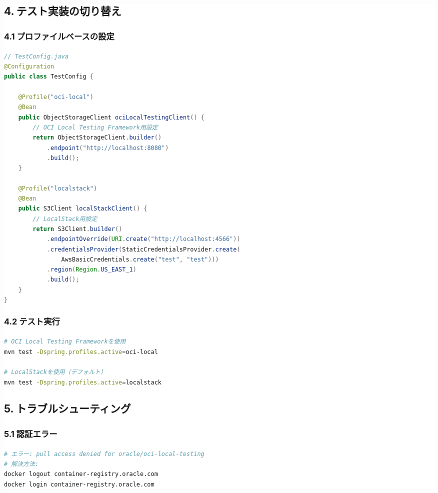 ## 4. テスト実装の切り替え

### 4.1 プロファイルベースの設定

```java
// TestConfig.java
@Configuration
public class TestConfig {
    
    @Profile("oci-local")
    @Bean
    public ObjectStorageClient ociLocalTestingClient() {
        // OCI Local Testing Framework用設定
        return ObjectStorageClient.builder()
            .endpoint("http://localhost:8080")
            .build();
    }
    
    @Profile("localstack")
    @Bean
    public S3Client localStackClient() {
        // LocalStack用設定
        return S3Client.builder()
            .endpointOverride(URI.create("http://localhost:4566"))
            .credentialsProvider(StaticCredentialsProvider.create(
                AwsBasicCredentials.create("test", "test")))
            .region(Region.US_EAST_1)
            .build();
    }
}
```

### 4.2 テスト実行

```bash
# OCI Local Testing Frameworkを使用
mvn test -Dspring.profiles.active=oci-local

# LocalStackを使用（デフォルト）
mvn test -Dspring.profiles.active=localstack
```

## 5. トラブルシューティング

### 5.1 認証エラー

```bash
# エラー: pull access denied for oracle/oci-local-testing
# 解決方法:
docker logout container-registry.oracle.com
docker login container-registry.oracle.com
```
